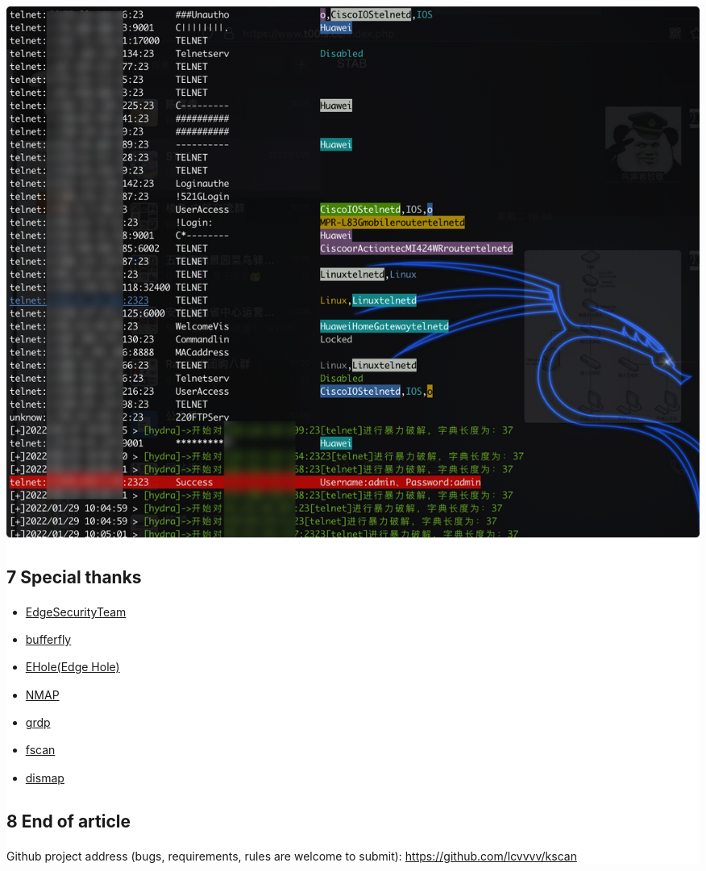 ![WechatIMG996](assets/Kscan_v1.6/WechatIMG1018.png)

## 7 Special thanks

- [EdgeSecurityTeam](https://github.com/EdgeSecurityTeam)

- [bufferfly](https://github.com/dr0op/bufferfly)

- [EHole(Edge Hole)](https://github.com/EdgeSecurityTeam/EHole)

- [NMAP](https://github.com/nmap/nmap/)

- [grdp](https://github.com/tomatome/grdp/)

- [fscan](https://github.com/shadow1ng/fscan)

- [dismap](https://github.com/zhzyker/dismap)

## 8 End of article

Github project address (bugs, requirements, rules are welcome to submit): https://github.com/lcvvvv/kscan

